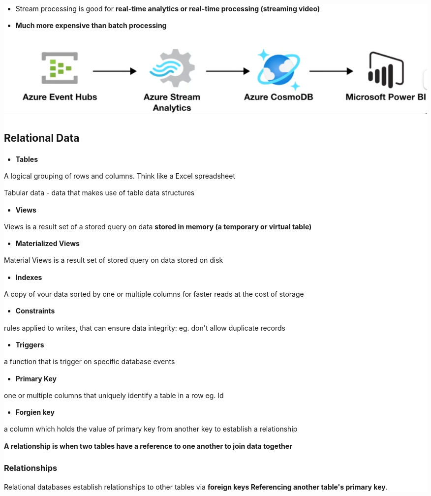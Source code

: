 

* Stream processing is good for **real-time analytics or real-time processing (streaming video)**

* **Much more expensive than batch processing**



![Alt Image Text](../images/dpl_8.png "Body image")


##  **Relational Data**

* **Tables**

A logical grouping of rows and columns. Think like a Excel spreadsheet

Tabular data - data that makes use of table data structures

* **Views**

Views is a result set of a stored query on data **stored in memory (a temporary or virtual table)**

* **Materialized Views**

Material Views is a result set of stored query on data stored on disk

* **Indexes**

A copy of vour data sorted by one or multiple columns for faster reads at the cost of storage

* **Constraints**

rules applied to writes, that can ensure data integrity: eg. don't allow duplicate records

* **Triggers**

a function that is trigger on specific database events

* **Primary Key**

one or multiple columns that uniquely identify a table in a row eg. Id

* **Forgien key**

a column which holds the value of primary key from another key to establish a relationship

**A relationship is when two tables have a reference to one another to join data together**

### **Relationships**

Relational databases establish relationships to other tables via **foreign keys Referencing another table's primary key**.
